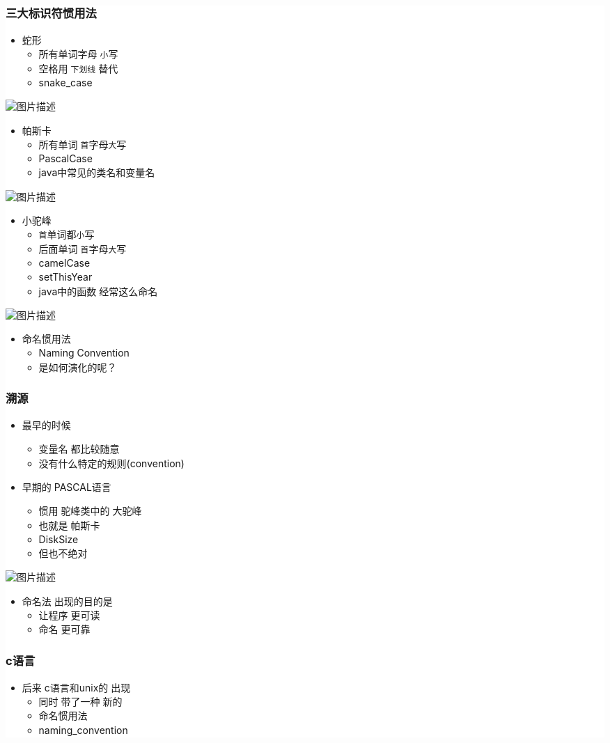 ### 三大标识符惯用法

- 蛇形
	- 所有单词字母 `小`写
	- 空格用 `下划线` 替代
	- snake_case

![图片描述](https://doc.shiyanlou.com/courses/uid1190679-20240927-1727423007637)

- 帕斯卡
	- 所有单词 `首`字母`大`写
	- PascalCase
	- java中常见的类名和变量名

![图片描述](https://doc.shiyanlou.com/courses/uid1190679-20240927-1727423016486)

- 小驼峰
	- `首`单词都`小`写
	- 后面单词 `首`字母`大`写
	- camelCase
	- setThisYear
	- java中的函数 经常这么命名

![图片描述](https://doc.shiyanlou.com/courses/uid1190679-20240927-1727423028520)

- 命名惯用法
	- Naming Convention
	- 是如何演化的呢？

### 溯源

- 最早的时候 
	- 变量名 都比较随意 
	- 没有什么特定的规则(convention)

- 早期的 PASCAL语言
	- 惯用 驼峰类中的 大驼峰
	- 也就是 帕斯卡
	- DiskSize
	- 但也不绝对

![图片描述](https://doc.shiyanlou.com/courses/uid1190679-20230613-1686660045315)

- 命名法 出现的目的是
	- 让程序 更可读
	- 命名 更可靠

### c语言

- 后来 c语言和unix的 出现
	- 同时 带了一种 新的
	- 命名惯用法
	- naming_convention 

